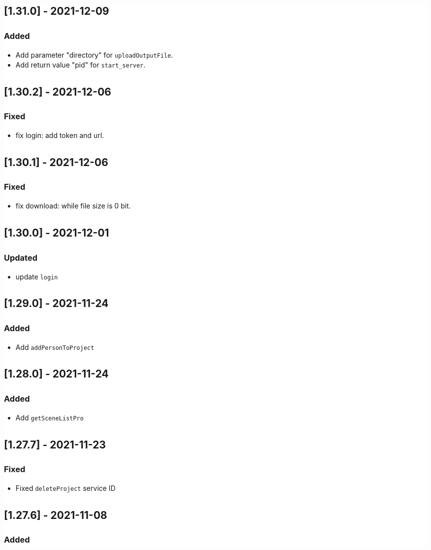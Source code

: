 ## [1.31.0] - 2021-12-09

### Added

* Add parameter "directory" for `uploadOutputFile`.
* Add return value "pid" for `start_server`.

## [1.30.2] - 2021-12-06

### Fixed

* fix login: add token and url.

## [1.30.1] - 2021-12-06

### Fixed

* fix download: while file size is 0 bit.

## [1.30.0] - 2021-12-01

### Updated

* update `login`

## [1.29.0] - 2021-11-24

### Added

* Add `addPersonToProject`

## [1.28.0] - 2021-11-24

### Added

* Add `getSceneListPro`

## [1.27.7] - 2021-11-23

### Fixed

* Fixed `deleteProject` service ID

## [1.27.6] - 2021-11-08

### Added
